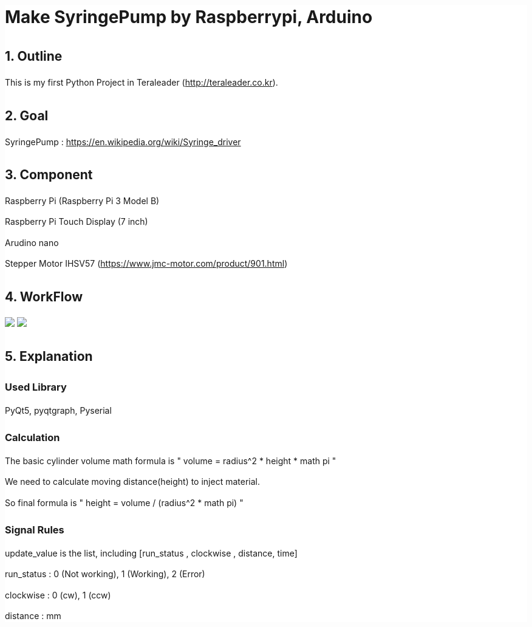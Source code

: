 # Make SyringePump by Raspberrypi, Arduino 

## 1. Outline

This is my first Python Project in Teraleader (http://teraleader.co.kr).


## 2. Goal

SyringePump : https://en.wikipedia.org/wiki/Syringe_driver

## 3. Component

Raspberry Pi (Raspberry Pi 3 Model B)

Raspberry Pi Touch Display (7 inch)

Arudino nano

Stepper Motor IHSV57 (https://www.jmc-motor.com/product/901.html)

## 4. WorkFlow

<img width="80%" src="https://user-images.githubusercontent.com/61678329/211229906-27d968b5-291d-49cf-bb3a-b7bed00ec964.png"/>


<img width="30%" src="https://user-images.githubusercontent.com/61678329/211229905-fec1715e-7d45-4110-bcc4-bd9d1c05d7db.png"/>


## 5. Explanation

### Used Library

PyQt5, pyqtgraph, Pyserial

### Calculation

The basic cylinder volume math formula is " volume = radius^2 * height * math pi "

We need to calculate moving distance(height) to inject material.

So final formula is " height = volume / (radius^2 * math pi) "

### Signal Rules

update_value is the list, including [run_status , clockwise , distance, time]

run_status : 0 (Not working), 1 (Working), 2 (Error)

clockwise : 0 (cw), 1 (ccw)

distance : mm
